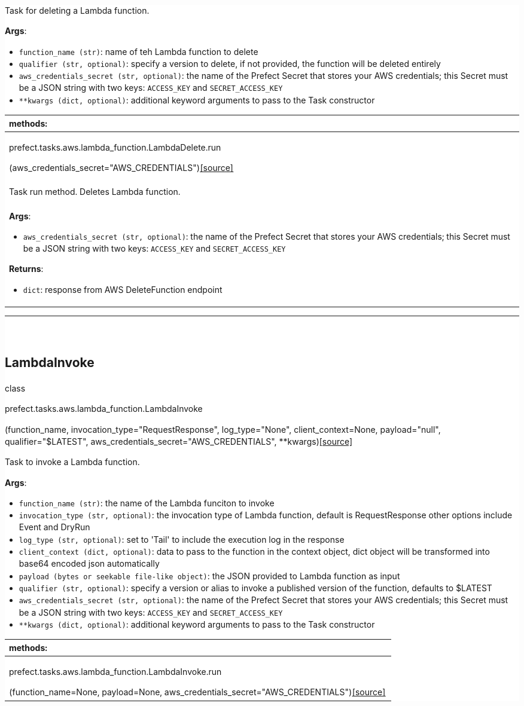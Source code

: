 Task for deleting a Lambda function.

**Args**:     <ul class="args"><li class="args">`function_name (str)`: name of teh Lambda function to delete     </li><li class="args">`qualifier (str, optional)`: specify a version to delete, if not         provided, the function will be deleted entirely     </li><li class="args">`aws_credentials_secret (str, optional)`: the name of the Prefect Secret         that stores your AWS credentials; this Secret must be a JSON string         with two keys: `ACCESS_KEY` and `SECRET_ACCESS_KEY`     </li><li class="args">`**kwargs (dict, optional)`: additional keyword arguments to pass to the         Task constructor</li></ul>

|methods: &nbsp;&nbsp;&nbsp;&nbsp;&nbsp;&nbsp;&nbsp;&nbsp;&nbsp;&nbsp;&nbsp;&nbsp;&nbsp;&nbsp;&nbsp;&nbsp;&nbsp;&nbsp;&nbsp;&nbsp;&nbsp;&nbsp;&nbsp;&nbsp;&nbsp;&nbsp;&nbsp;&nbsp;&nbsp;&nbsp;&nbsp;&nbsp;&nbsp;&nbsp;&nbsp;&nbsp;&nbsp;&nbsp;&nbsp;&nbsp;&nbsp;&nbsp;&nbsp;&nbsp;&nbsp;&nbsp;&nbsp;&nbsp;&nbsp;&nbsp;&nbsp;&nbsp;&nbsp;&nbsp;&nbsp;&nbsp;&nbsp;&nbsp;&nbsp;&nbsp;&nbsp;&nbsp;&nbsp;&nbsp;&nbsp;&nbsp;&nbsp;&nbsp;&nbsp;&nbsp;&nbsp;&nbsp;&nbsp;&nbsp;&nbsp;&nbsp;&nbsp;&nbsp;&nbsp;&nbsp;&nbsp;&nbsp;&nbsp;&nbsp;&nbsp;&nbsp;&nbsp;&nbsp;&nbsp;&nbsp;&nbsp;&nbsp;&nbsp;&nbsp;&nbsp;&nbsp;&nbsp;&nbsp;&nbsp;&nbsp;&nbsp;&nbsp;&nbsp;&nbsp;&nbsp;&nbsp;&nbsp;&nbsp;&nbsp;&nbsp;&nbsp;&nbsp;&nbsp;&nbsp;&nbsp;&nbsp;&nbsp;&nbsp;&nbsp;&nbsp;&nbsp;&nbsp;&nbsp;&nbsp;&nbsp;&nbsp;&nbsp;&nbsp;&nbsp;&nbsp;&nbsp;&nbsp;&nbsp;&nbsp;&nbsp;&nbsp;&nbsp;&nbsp;&nbsp;&nbsp;&nbsp;&nbsp;&nbsp;&nbsp;&nbsp;&nbsp;&nbsp;&nbsp;&nbsp;&nbsp;|
|:----|
 | <div class='method-sig' id='prefect-tasks-aws-lambda-function-lambdadelete-run'><p class="prefect-class">prefect.tasks.aws.lambda_function.LambdaDelete.run</p>(aws_credentials_secret="AWS_CREDENTIALS")<span class="source"><a href="https://github.com/PrefectHQ/prefect/blob/master/src/prefect/tasks/aws/lambda_function.py#L191">[source]</a></span></div>
<p class="methods">Task run method. Deletes Lambda function.<br><br>**Args**:     <ul class="args"><li class="args">`aws_credentials_secret (str, optional)`: the name of the Prefect Secret         that stores your AWS credentials; this Secret must be a JSON string         with two keys: `ACCESS_KEY` and `SECRET_ACCESS_KEY`</li></ul>**Returns**:     <ul class="args"><li class="args">`dict`: response from AWS DeleteFunction endpoint</li></ul></p>|

---
<br>

 ## LambdaInvoke
 <div class='class-sig' id='prefect-tasks-aws-lambda-function-lambdainvoke'><p class="prefect-sig">class </p><p class="prefect-class">prefect.tasks.aws.lambda_function.LambdaInvoke</p>(function_name, invocation_type="RequestResponse", log_type="None", client_context=None, payload="null", qualifier="$LATEST", aws_credentials_secret="AWS_CREDENTIALS", **kwargs)<span class="source"><a href="https://github.com/PrefectHQ/prefect/blob/master/src/prefect/tasks/aws/lambda_function.py#L226">[source]</a></span></div>

Task to invoke a Lambda function.

**Args**:     <ul class="args"><li class="args">`function_name (str)`: the name of the Lambda funciton to invoke     </li><li class="args">`invocation_type (str, optional)`: the invocation type of Lambda         function, default is RequestResponse other options include         Event and DryRun     </li><li class="args">`log_type (str, optional)`: set to 'Tail' to include the execution         log in the response     </li><li class="args">`client_context (dict, optional)`: data to pass to the function in the         context object, dict object will be transformed into base64 encoded         json automatically     </li><li class="args">`payload (bytes or seekable file-like object)`: the JSON provided to         Lambda function as input     </li><li class="args">`qualifier (str, optional)`: specify a version or alias to invoke a         published version of the function, defaults to $LATEST     </li><li class="args">`aws_credentials_secret (str, optional)`: the name of the Prefect Secret         that stores your AWS credentials; this Secret must be a JSON string         with two keys: `ACCESS_KEY` and `SECRET_ACCESS_KEY`     </li><li class="args">`**kwargs (dict, optional)`: additional keyword arguments to pass to the         Task constructor</li></ul>

|methods: &nbsp;&nbsp;&nbsp;&nbsp;&nbsp;&nbsp;&nbsp;&nbsp;&nbsp;&nbsp;&nbsp;&nbsp;&nbsp;&nbsp;&nbsp;&nbsp;&nbsp;&nbsp;&nbsp;&nbsp;&nbsp;&nbsp;&nbsp;&nbsp;&nbsp;&nbsp;&nbsp;&nbsp;&nbsp;&nbsp;&nbsp;&nbsp;&nbsp;&nbsp;&nbsp;&nbsp;&nbsp;&nbsp;&nbsp;&nbsp;&nbsp;&nbsp;&nbsp;&nbsp;&nbsp;&nbsp;&nbsp;&nbsp;&nbsp;&nbsp;&nbsp;&nbsp;&nbsp;&nbsp;&nbsp;&nbsp;&nbsp;&nbsp;&nbsp;&nbsp;&nbsp;&nbsp;&nbsp;&nbsp;&nbsp;&nbsp;&nbsp;&nbsp;&nbsp;&nbsp;&nbsp;&nbsp;&nbsp;&nbsp;&nbsp;&nbsp;&nbsp;&nbsp;&nbsp;&nbsp;&nbsp;&nbsp;&nbsp;&nbsp;&nbsp;&nbsp;&nbsp;&nbsp;&nbsp;&nbsp;&nbsp;&nbsp;&nbsp;&nbsp;&nbsp;&nbsp;&nbsp;&nbsp;&nbsp;&nbsp;&nbsp;&nbsp;&nbsp;&nbsp;&nbsp;&nbsp;&nbsp;&nbsp;&nbsp;&nbsp;&nbsp;&nbsp;&nbsp;&nbsp;&nbsp;&nbsp;&nbsp;&nbsp;&nbsp;&nbsp;&nbsp;&nbsp;&nbsp;&nbsp;&nbsp;&nbsp;&nbsp;&nbsp;&nbsp;&nbsp;&nbsp;&nbsp;&nbsp;&nbsp;&nbsp;&nbsp;&nbsp;&nbsp;&nbsp;&nbsp;&nbsp;&nbsp;&nbsp;&nbsp;&nbsp;&nbsp;&nbsp;&nbsp;&nbsp;&nbsp;|
|:----|
 | <div class='method-sig' id='prefect-tasks-aws-lambda-function-lambdainvoke-run'><p class="prefect-class">prefect.tasks.aws.lambda_function.LambdaInvoke.run</p>(function_name=None, payload=None, aws_credentials_secret="AWS_CREDENTIALS")<span class="source"><a href="https://github.com/PrefectHQ/prefect/blob/master/src/prefect/tasks/aws/lambda_function.py#L292">[source]</a></span></div>